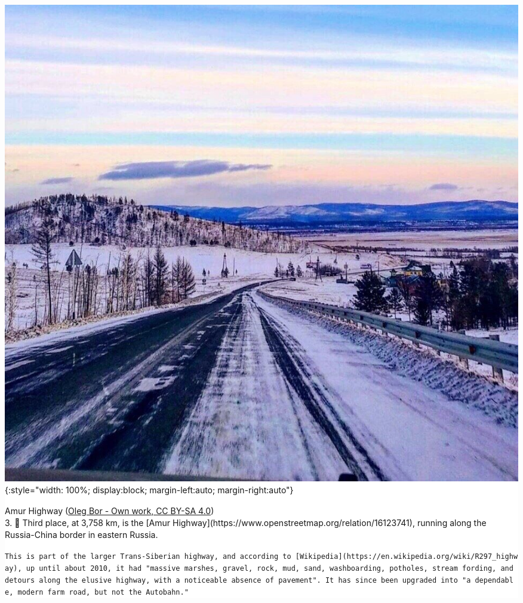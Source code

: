 ![](/assets/images/2025-03-30-longest-street-name/amur.jpg){:style="width: 100%; display:block; margin-left:auto; margin-right:auto"}
<figcaption>Amur Highway (<a href="https://commons.wikimedia.org/w/index.php?curid=92145513">Oleg Bor - Own work, CC BY-SA 4.0</a>)
</figcaption>
3. 🏅 Third place, at 3,758 km, is the [Amur Highway](https://www.openstreetmap.org/relation/16123741), running along the Russia-China border in eastern Russia.

    This is part of the larger Trans-Siberian highway, and according to [Wikipedia](https://en.wikipedia.org/wiki/R297_highway), up until about 2010, it had "massive marshes, gravel, rock, mud, sand, washboarding, potholes, stream fording, and detours along the elusive highway, with a noticeable absence of pavement". It has since been upgraded into "a dependable, modern farm road, but not the Autobahn."
